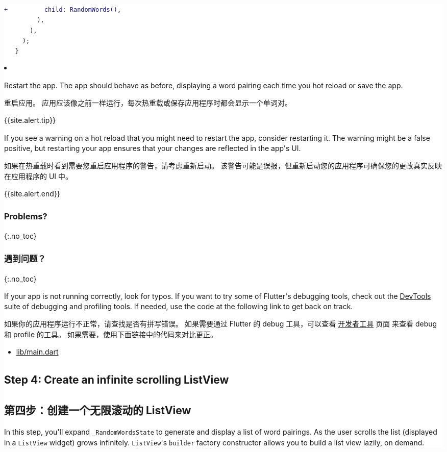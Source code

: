   ```diff
  +          child: RandomWords(),
           ),
         ),
       );
     }
  ```

<li markdown="1"> <p markdown="1">Restart the app.
  The app should behave as before, displaying a word
  pairing each time you hot reload or save the app.</p>
  <p markdown="1">重启应用。
    应用应该像之前一样运行，每次热重载或保存应用程序时都会显示一个单词对。</p>
</li>


{{site.alert.tip}}

  If you see a warning on a hot reload that you might
  need to restart the app, consider restarting it.
  The warning might be a false positive, but
  restarting your app ensures that
  your changes are reflected in the app's UI.

  如果在热重载时看到需要您重启应用程序的警告，请考虑重新启动。
  该警告可能是误报，但重新启动您的应用程序可确保您的更改真实反映在应用程序的 UI 中。
  
{{site.alert.end}}


### Problems?
{:.no_toc}

### 遇到问题？
{:.no_toc}

If your app is not running correctly, look for typos.
If you want to try some of Flutter's debugging tools,
check out the [DevTools][] suite of debugging and profiling tools.
If needed, use the code at the following link to get back on track.

如果你的应用程序运行不正常，请查找是否有拼写错误。
如果需要通过 Flutter 的 debug 工具，可以查看 [开发者工具][DevTools] 页面
来查看 debug 和 profile 的工具。
如果需要，使用下面链接中的代码来对比更正。

* [lib/main.dart]({{code-url}}/startup_namer/step3_stateful_widget/lib/main.dart)

## Step 4: Create an infinite scrolling ListView

## 第四步：创建一个无限滚动的 ListView

<?code-excerpt path-base="codelabs/startup_namer/step4_infinite_list"?>

In this step, you'll expand `_RandomWordsState` to generate
and display a list of word pairings. As the user scrolls the list
(displayed in a `ListView` widget) grows infinitely. `ListView`'s
`builder` factory constructor allows you to build a list view
lazily, on demand.


[an editor]: {{site.url}}/get-started/editor
[Android]: install/macos#set-up-your-android-device
[Android emulator]: install/macos#set-up-the-android-emulator
[Building a web application with Flutter]: {{site.url}}/web
[DevTools]: {{site.url}}/development/tools/devtools
[enabled web]: {{site.url}}/get-started/web
[enforces privacy]: {{site.dart-site}}/guides/language/language-tour#libraries-and-visibility
[english_words]: {{site.pub}}/packages/english_words
[Flutter SDK]: {{site.url}}/get-started/install
[Getting Started with your first Flutter app]: {{site.url}}/get-started/test-drive#create-app
[Google Developers Codelabs]: {{site.codelabs}}
[hot reload]: {{site.url}}/get-started/test-drive
[in the way your IDE describes]: {{site.url}}/get-started/test-drive
[Icons]: https://fonts.google.com/icons
[iOS]: install/macos#deploy-to-ios-devices
[iOS simulator]: install/macos#set-up-the-ios-simulator
[Material]: {{site.material}}/guidelines
[Part 1]: {{site.codelabs}}/codelabs/first-flutter-app-pt1
[part 2]: {{site.codelabs}}/codelabs/first-flutter-app-pt2
[plugins installed for Flutter and Dart]: {{site.url}}/get-started/editor
[pub.dev]: {{site.pub}}
[`Scaffold`]: {{site.api}}/flutter/material/Scaffold-class.html
[`State`]: {{site.api}}/flutter/widgets/State-class.html
[codelab-web]: {{site.url}}/get-started/codelab-web
[Windows]: {{site.url}}/get-started/install/windows#windows-setup
[Linux]: {{site.url}}/get-started/install/linux#linux-setup
[macOS]: {{site.url}}/get-started/install/macos#macos-setup
[Write a Flutter desktop application]: {{site.codelabs}}/codelabs/flutter-github-client